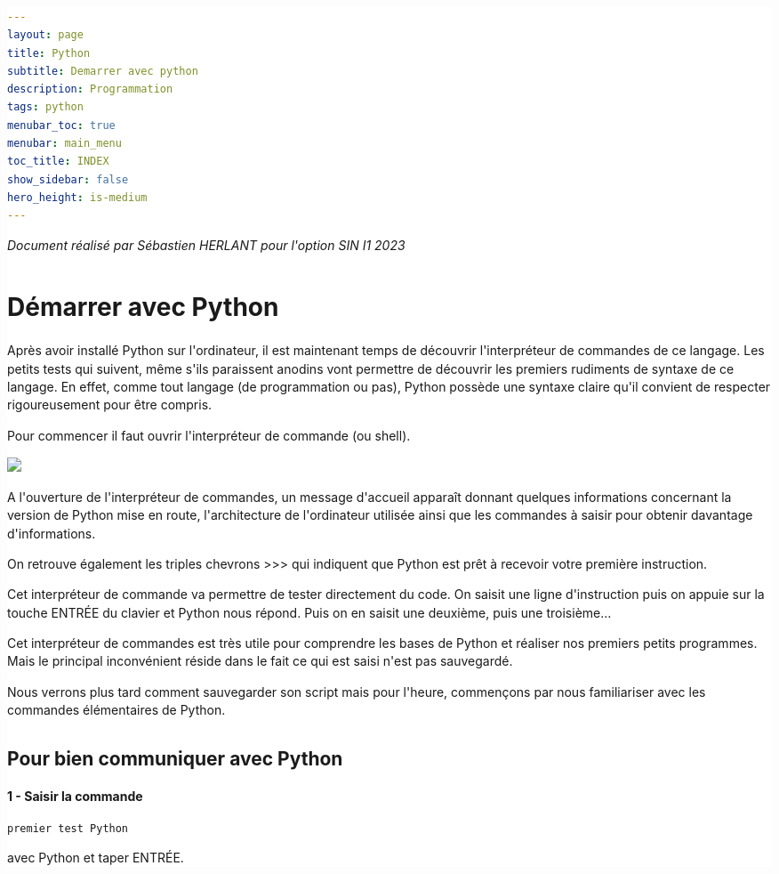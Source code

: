 ```yaml
---
layout: page
title: Python
subtitle: Demarrer avec python
description: Programmation
tags: python
menubar_toc: true
menubar: main_menu
toc_title: INDEX
show_sidebar: false
hero_height: is-medium
---
```


*Document réalisé par Sébastien HERLANT pour l'option SIN I1 2023*

# Démarrer avec Python

Après avoir installé Python sur l'ordinateur, il est maintenant temps de découvrir l'interpréteur de commandes de ce langage. Les petits tests qui suivent, même s'ils paraissent anodins vont permettre de découvrir les premiers rudiments de syntaxe de ce langage. En effet, comme tout langage (de programmation ou pas), Python possède une syntaxe claire qu'il convient de respecter rigoureusement pour être compris.

Pour commencer il faut ouvrir l'interpréteur de commande (ou shell). 	

![](001.png)

A l'ouverture de l'interpréteur de commandes, un message d'accueil apparaît donnant quelques informations concernant la version de Python mise en route, l'architecture de l'ordinateur utilisée ainsi que les commandes à saisir pour obtenir davantage d'informations. 

On retrouve également les triples chevrons >>> qui indiquent que Python est prêt à recevoir votre première instruction. 

Cet interpréteur de commande va permettre de tester directement du code. On saisit une ligne d'instruction puis on appuie sur la touche ENTRÉE du clavier et Python nous répond. Puis on en saisit une deuxième, puis une troisième… 

Cet interpréteur de commandes est très utile pour comprendre les bases de Python et réaliser nos premiers petits programmes. Mais le principal inconvénient réside dans le fait ce qui est saisi n'est pas sauvegardé. 

Nous verrons plus tard comment sauvegarder son script mais pour l'heure, commençons par nous familiariser avec les commandes élémentaires de Python.


## Pour bien communiquer avec Python

**1 - Saisir la commande**

```python
premier test Python 
```
avec Python et taper ENTRÉE.
